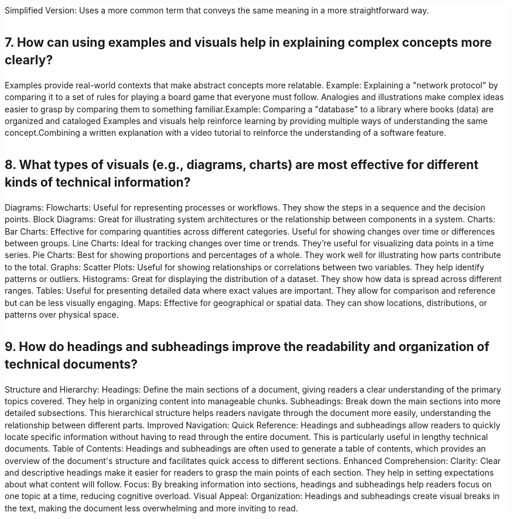 Simplified Version: Uses a more common term that conveys the same meaning in a more straightforward way.

## 7. How can using examples and visuals help in explaining complex concepts more clearly?
Examples provide real-world contexts that make abstract concepts more relatable. Example: Explaining a "network protocol" by comparing it to a set of rules for playing a board game that everyone must follow.
Analogies and illustrations make complex ideas easier to grasp by comparing them to something familiar.Example: Comparing a "database" to a library where books (data) are organized and cataloged
 Examples and visuals help reinforce learning by providing multiple ways of understanding the same concept.Combining a written explanation with a video tutorial to reinforce the understanding of a software feature.
 
## 8. What types of visuals (e.g., diagrams, charts) are most effective for different kinds of technical information?
Diagrams:
Flowcharts: Useful for representing processes or workflows. They show the steps in a sequence and the decision points.
Block Diagrams: Great for illustrating system architectures or the relationship between components in a system.
Charts:
Bar Charts: Effective for comparing quantities across different categories. Useful for showing changes over time or differences between groups.
Line Charts: Ideal for tracking changes over time or trends. They’re useful for visualizing data points in a time series.
Pie Charts: Best for showing proportions and percentages of a whole. They work well for illustrating how parts contribute to the total.
Graphs:
Scatter Plots: Useful for showing relationships or correlations between two variables. They help identify patterns or outliers.
Histograms: Great for displaying the distribution of a dataset. They show how data is spread across different ranges.
Tables:
Useful for presenting detailed data where exact values are important. They allow for comparison and reference but can be less visually engaging.
Maps:
Effective for geographical or spatial data. They can show locations, distributions, or patterns over physical space.

## 9. How do headings and subheadings improve the readability and organization of technical documents?
Structure and Hierarchy:
Headings: Define the main sections of a document, giving readers a clear understanding of the primary topics covered. They help in organizing content into manageable chunks.
Subheadings: Break down the main sections into more detailed subsections. This hierarchical structure helps readers navigate through the document more easily, understanding the relationship between different parts.
Improved Navigation:
Quick Reference: Headings and subheadings allow readers to quickly locate specific information without having to read through the entire document. This is particularly useful in lengthy technical documents.
Table of Contents: Headings and subheadings are often used to generate a table of contents, which provides an overview of the document's structure and facilitates quick access to different sections.
Enhanced Comprehension:
Clarity: Clear and descriptive headings make it easier for readers to grasp the main points of each section. They help in setting expectations about what content will follow.
Focus: By breaking information into sections, headings and subheadings help readers focus on one topic at a time, reducing cognitive overload.
Visual Appeal:
Organization: Headings and subheadings create visual breaks in the text, making the document less overwhelming and more inviting to read.
